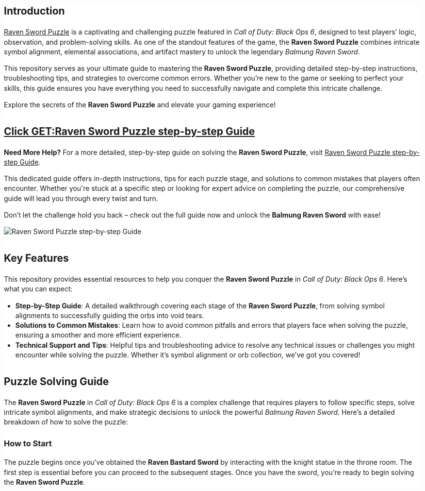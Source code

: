 ## Introduction  

[Raven Sword Puzzle](https://ravenswordpuzzle.top/) is a captivating and challenging puzzle featured in *Call of Duty: Black Ops 6*, designed to test players’ logic, observation, and problem-solving skills. As one of the standout features of the game, the **Raven Sword Puzzle** combines intricate symbol alignment, elemental associations, and artifact mastery to unlock the legendary *Balmung Raven Sword*.  

This repository serves as your ultimate guide to mastering the **Raven Sword Puzzle**, providing detailed step-by-step instructions, troubleshooting tips, and strategies to overcome common errors. Whether you’re new to the game or seeking to perfect your skills, this guide ensures you have everything you need to successfully navigate and complete this intricate challenge.  

Explore the secrets of the **Raven Sword Puzzle** and elevate your gaming experience!  

## [Click GET:Raven Sword Puzzle step-by-step Guide](https://ravenswordpuzzle.top/)

**Need More Help?**
For a more detailed, step-by-step guide on solving the **Raven Sword Puzzle**, visit [Raven Sword Puzzle step-by-step Guide](https://ravenswordpuzzle.top/).  

This dedicated guide offers in-depth instructions, tips for each puzzle stage, and solutions to common mistakes that players often encounter. Whether you're stuck at a specific step or looking for expert advice on completing the puzzle, our comprehensive guide will lead you through every twist and turn.  

Don’t let the challenge hold you back – check out the full guide now and unlock the **Balmung Raven Sword** with ease!

![Raven Sword Puzzle step-by-step Guide](https://img.ravenswordpuzzle.top/how_to_get_the_raven_void_sword_bo6_zombies.jpeg)

## Key Features  

This repository provides essential resources to help you conquer the **Raven Sword Puzzle** in *Call of Duty: Black Ops 6*. Here’s what you can expect:  

- **Step-by-Step Guide**: A detailed walkthrough covering each stage of the **Raven Sword Puzzle**, from solving symbol alignments to successfully guiding the orbs into void tears.  
- **Solutions to Common Mistakes**: Learn how to avoid common pitfalls and errors that players face when solving the puzzle, ensuring a smoother and more efficient experience.  
- **Technical Support and Tips**: Helpful tips and troubleshooting advice to resolve any technical issues or challenges you might encounter while solving the puzzle. Whether it’s symbol alignment or orb collection, we’ve got you covered!  

## Puzzle Solving Guide  

The **Raven Sword Puzzle** in *Call of Duty: Black Ops 6* is a complex challenge that requires players to follow specific steps, solve intricate symbol alignments, and make strategic decisions to unlock the powerful *Balmung Raven Sword*. Here’s a detailed breakdown of how to solve the puzzle:  

### How to Start  
The puzzle begins once you’ve obtained the **Raven Bastard Sword** by interacting with the knight statue in the throne room. The first step is essential before you can proceed to the subsequent stages. Once you have the sword, you’re ready to begin solving the **Raven Sword Puzzle**.
